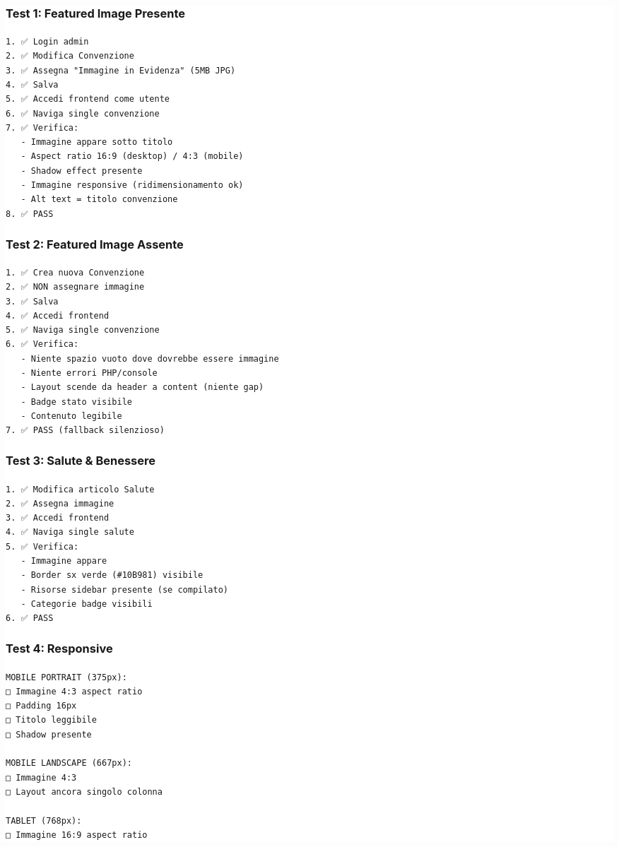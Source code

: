 ### Test 1: Featured Image Presente

```
1. ✅ Login admin
2. ✅ Modifica Convenzione
3. ✅ Assegna "Immagine in Evidenza" (5MB JPG)
4. ✅ Salva
5. ✅ Accedi frontend come utente
6. ✅ Naviga single convenzione
7. ✅ Verifica:
   - Immagine appare sotto titolo
   - Aspect ratio 16:9 (desktop) / 4:3 (mobile)
   - Shadow effect presente
   - Immagine responsive (ridimensionamento ok)
   - Alt text = titolo convenzione
8. ✅ PASS
```

### Test 2: Featured Image Assente

```
1. ✅ Crea nuova Convenzione
2. ✅ NON assegnare immagine
3. ✅ Salva
4. ✅ Accedi frontend
5. ✅ Naviga single convenzione
6. ✅ Verifica:
   - Niente spazio vuoto dove dovrebbe essere immagine
   - Niente errori PHP/console
   - Layout scende da header a content (niente gap)
   - Badge stato visibile
   - Contenuto legibile
7. ✅ PASS (fallback silenzioso)
```

### Test 3: Salute & Benessere

```
1. ✅ Modifica articolo Salute
2. ✅ Assegna immagine
3. ✅ Accedi frontend
4. ✅ Naviga single salute
5. ✅ Verifica:
   - Immagine appare
   - Border sx verde (#10B981) visibile
   - Risorse sidebar presente (se compilato)
   - Categorie badge visibili
6. ✅ PASS
```

### Test 4: Responsive

```
MOBILE PORTRAIT (375px):
□ Immagine 4:3 aspect ratio
□ Padding 16px
□ Titolo leggibile
□ Shadow presente

MOBILE LANDSCAPE (667px):
□ Immagine 4:3
□ Layout ancora singolo colonna

TABLET (768px):
□ Immagine 16:9 aspect ratio
```